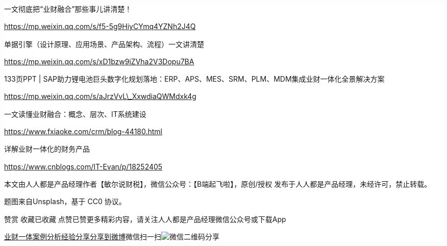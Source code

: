 一文彻底把“业财融合”那些事儿讲清楚！

https://mp.weixin.qq.com/s/f5-5g9HiyCYmq4YZNh2J4Q

单据引擎（设计原理、应用场景、产品架构、流程）一文讲清楚

https://mp.weixin.qq.com/s/xD1bzw9iZVha2V3Dopu7BA

133页PPT | SAP助力锂电池巨头数字化规划落地：ERP、APS、MES、SRM、PLM、MDM集成业财一体化全景解决方案

https://mp.weixin.qq.com/s/aJrzVvL\_XxwdiaQWMdxk4g

一文读懂业财融合：概念、层次、IT系统建设

https://www.fxiaoke.com/crm/blog-44180.html

详解业财一体化的财务产品

https://www.cnblogs.com/IT-Evan/p/18252405

本文由人人都是产品经理作者【敏尔说财税】，微信公众号：【B端起飞啦】，原创/授权 发布于人人都是产品经理，未经许可，禁止转载。

题图来自Unsplash，基于 CC0 协议。

赞赏 收藏已收藏 点赞已赞更多精彩内容，请关注人人都是产品经理微信公众号或下载App

[业财一体](https://www.woshipm.com/tag/%e4%b8%9a%e8%b4%a2%e4%b8%80%e4%bd%93)[案例分析](https://www.woshipm.com/tag/%e6%a1%88%e4%be%8b%e5%88%86%e6%9e%90)[经验分享](https://www.woshipm.com/tag/%e7%bb%8f%e9%aa%8c%e5%88%86%e4%ba%ab)[分享到微博](https://service.weibo.com/share/share.php?appkey=2775287854&title=业财一体：20+个系统智能互动（2W字，50图）&url=https://www.woshipm.com/pd/6204426.html&pic=https://image.woshipm.com/2023/04/14/7785da1c-daa1-11ed-aee8-00163e0b5ff3.png)微信扫一扫![微信二维码](https://api.pwmqr.com/qrcode/create/?url=https://www.woshipm.com/pd/6204426.html)分享